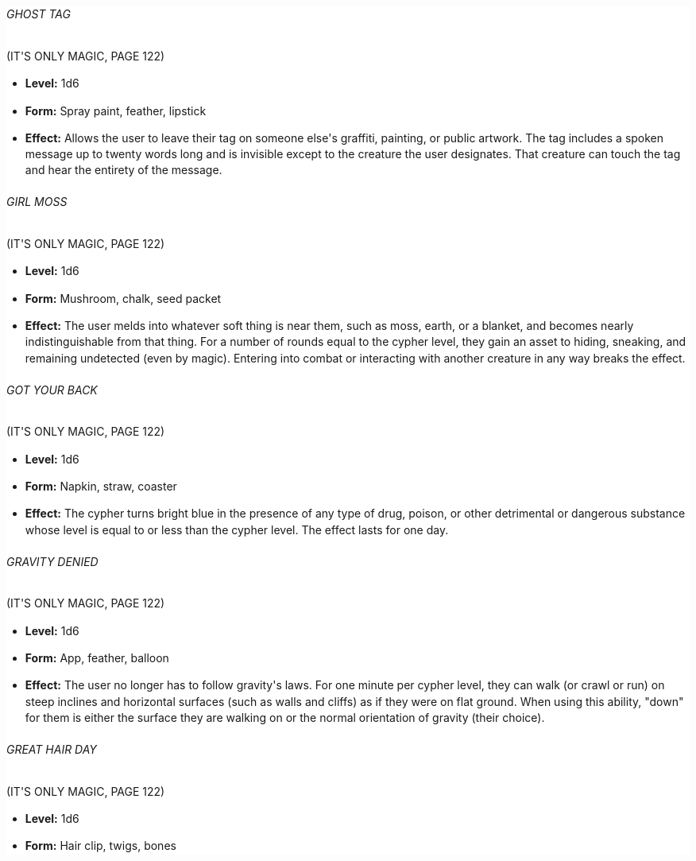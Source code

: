 
###### GHOST TAG 

(IT'S ONLY MAGIC, PAGE 122)

- **Level:** 1d6
    
- **Form:** Spray paint, feather, lipstick
    
- **Effect:** Allows the user to leave their tag on someone else's graffiti, painting, or public artwork. The tag includes a spoken message up to twenty words long and is invisible except to the creature the user designates. That creature can touch the tag and hear the entirety of the message.
    

###### GIRL MOSS 

(IT'S ONLY MAGIC, PAGE 122)

- **Level:** 1d6
    
- **Form:** Mushroom, chalk, seed packet
    
- **Effect:** The user melds into whatever soft thing is near them, such as moss, earth, or a blanket, and becomes nearly indistinguishable from that thing. For a number of rounds equal to the cypher level, they gain an asset to hiding, sneaking, and remaining undetected (even by magic). Entering into combat or interacting with another creature in any way breaks the effect.
    

###### GOT YOUR BACK 

(IT'S ONLY MAGIC, PAGE 122)

- **Level:** 1d6
    
- **Form:** Napkin, straw, coaster
    
- **Effect:** The cypher turns bright blue in the presence of any type of drug, poison, or other detrimental or dangerous substance whose level is equal to or less than the cypher level. The effect lasts for one day.
    

###### GRAVITY DENIED 

(IT'S ONLY MAGIC, PAGE 122)

- **Level:** 1d6
    
- **Form:** App, feather, balloon
    
- **Effect:** The user no longer has to follow gravity's laws. For one minute per cypher level, they can walk (or crawl or run) on steep inclines and horizontal surfaces (such as walls and cliffs) as if they were on flat ground. When using this ability, "down" for them is either the surface they are walking on or the normal orientation of gravity (their choice).
    

###### GREAT HAIR DAY 

(IT'S ONLY MAGIC, PAGE 122)

- **Level:** 1d6
    
- **Form:** Hair clip, twigs, bones
    
